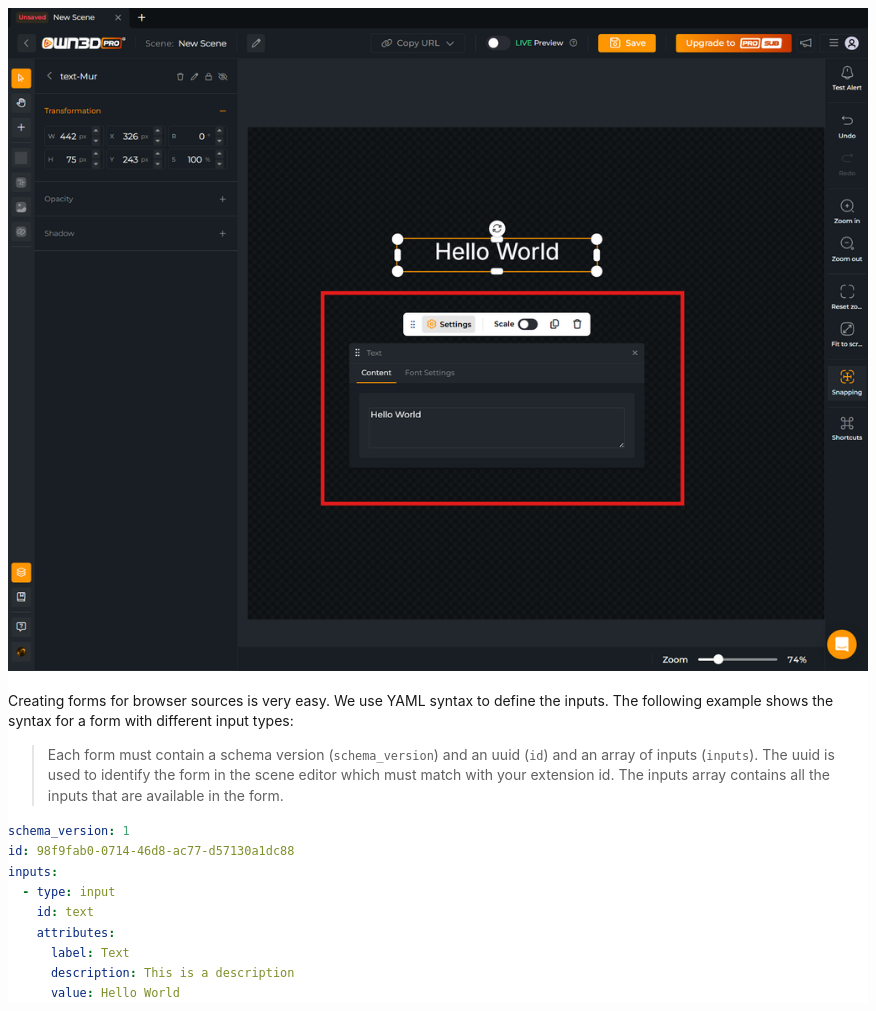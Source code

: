 ![img.png](../../images/syntax-for-forms-dynamic_v2.png)

Creating forms for browser sources is very easy. We use YAML syntax to define the inputs. The following example shows
the syntax for a form with different input types:

> Each form must contain a schema version (`schema_version`) and an uuid (`id`) and an array of inputs (`inputs`). The
> uuid is used to identify the form in the scene editor which must match with your extension id. The inputs array
> contains all the inputs that are available in the form.

```yaml
schema_version: 1
id: 98f9fab0-0714-46d8-ac77-d57130a1dc88
inputs:
  - type: input
    id: text
    attributes:
      label: Text
      description: This is a description
      value: Hello World
```
